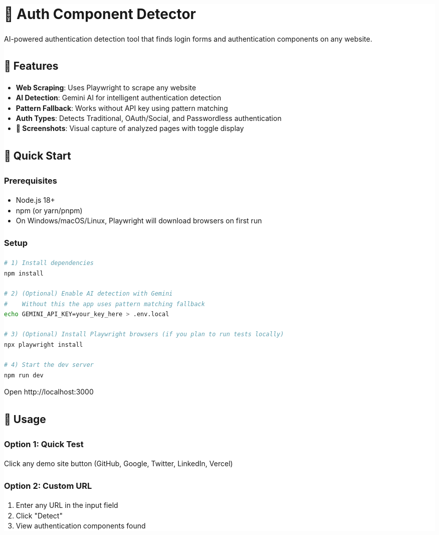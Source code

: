 # 🔐 Auth Component Detector

AI-powered authentication detection tool that finds login forms and authentication components on any website.

## 🎯 Features

- **Web Scraping**: Uses Playwright to scrape any website
- **AI Detection**: Gemini AI for intelligent authentication detection
- **Pattern Fallback**: Works without API key using pattern matching
- **Auth Types**: Detects Traditional, OAuth/Social, and Passwordless authentication
- **📸 Screenshots**: Visual capture of analyzed pages with toggle display

## 🚀 Quick Start

### Prerequisites

- Node.js 18+
- npm (or yarn/pnpm)
- On Windows/macOS/Linux, Playwright will download browsers on first run

### Setup

```bash
# 1) Install dependencies
npm install

# 2) (Optional) Enable AI detection with Gemini
#    Without this the app uses pattern matching fallback
echo GEMINI_API_KEY=your_key_here > .env.local

# 3) (Optional) Install Playwright browsers (if you plan to run tests locally)
npx playwright install

# 4) Start the dev server
npm run dev
```

Open http://localhost:3000

## 📖 Usage

### Option 1: Quick Test
Click any demo site button (GitHub, Google, Twitter, LinkedIn, Vercel)

### Option 2: Custom URL
1. Enter any URL in the input field
2. Click "Detect"
3. View authentication components found
